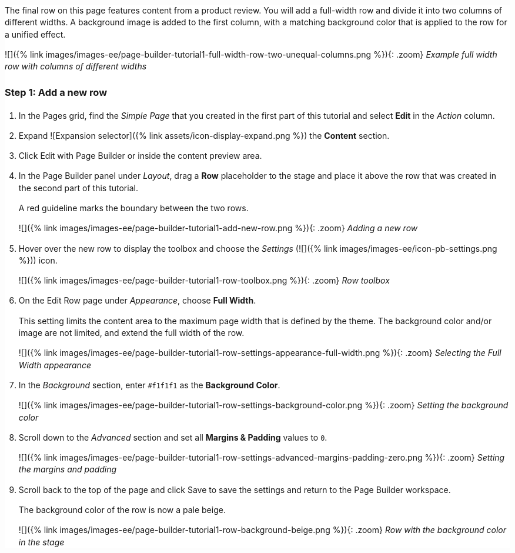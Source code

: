 The final row on this page features content from a product review. You will add a full-width row and divide it into two columns of different widths. A background image is added to the first column, with a matching background color that is applied to the row for a unified effect.

![]({% link images/images-ee/page-builder-tutorial1-full-width-row-two-unequal-columns.png %}){: .zoom}
_Example full width row with columns of different widths_

### Step 1: Add a new row

1. In the Pages grid, find the _Simple Page_ that you created in the first part of this tutorial and select **Edit** in the _Action_ column.

1. Expand ![Expansion selector]({% link assets/icon-display-expand.png %}) the **Content** section.

1. Click <span class="btn">Edit with Page Builder</span> or inside the content preview area.

1. In the Page Builder panel under _Layout_, drag a **Row** placeholder to the stage and place it above the row that was created in the second part of this tutorial.

   A red guideline marks the boundary between the two rows.

   ![]({% link images/images-ee/page-builder-tutorial1-add-new-row.png %}){: .zoom}
   _Adding a new row_

1. Hover over the new row to display the toolbox and choose the _Settings_ (![]({% link images/images-ee/icon-pb-settings.png %})) icon.

   ![]({% link images/images-ee/page-builder-tutorial1-row-toolbox.png %}){: .zoom}
   _Row toolbox_

1. On the Edit Row page under _Appearance_, choose **Full Width**.

   This setting limits the content area to the maximum page width that is defined by the theme. The background color and/or image are not limited, and extend the full width of the row.

   ![]({% link images/images-ee/page-builder-tutorial1-row-settings-appearance-full-width.png %}){: .zoom}
   _Selecting the Full Width appearance_

1. In the _Background_ section, enter `#f1f1f1` as the **Background Color**.

   ![]({% link images/images-ee/page-builder-tutorial1-row-settings-background-color.png %}){: .zoom}
   _Setting the background color_

1. Scroll down to the _Advanced_ section and set all **Margins & Padding** values to `0`.

   ![]({% link images/images-ee/page-builder-tutorial1-row-settings-advanced-margins-padding-zero.png %}){: .zoom}
   _Setting the margins and padding_

1. Scroll back to the top of the page and click <span class="btn">Save</span> to save the settings and return to the Page Builder workspace.

   The background color of the row is now a pale beige.

   ![]({% link images/images-ee/page-builder-tutorial1-row-background-beige.png %}){: .zoom}
   _Row with the background color in the stage_
